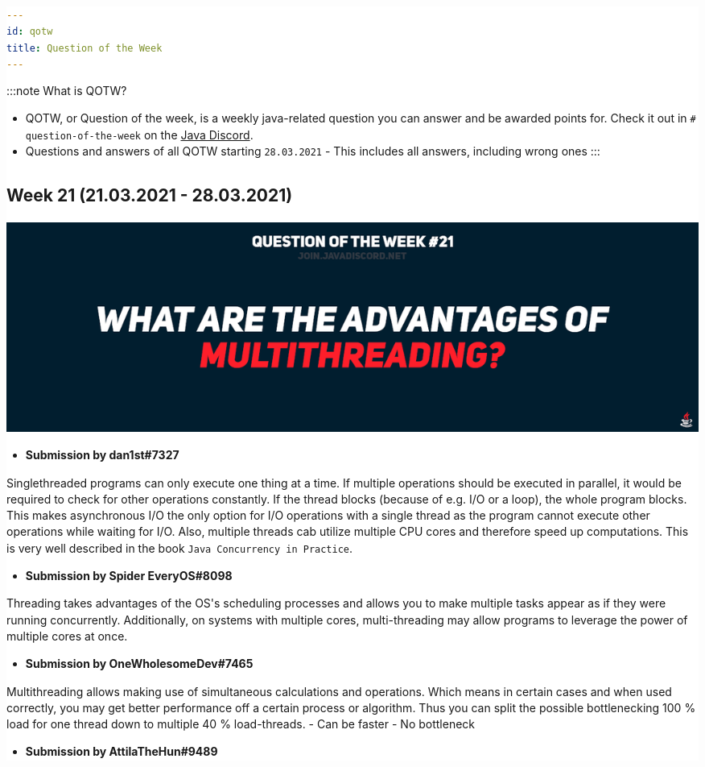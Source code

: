 ```yaml
---
id: qotw
title: Question of the Week
---
```


:::note What is QOTW?
- QOTW, or Question of the week, is a weekly java-related question you can answer and be awarded points for. Check it out in `#question-of-the-week` on the [Java Discord](javadiscord.net).
- Questions and answers of all QOTW starting `28.03.2021` - This includes all answers, including wrong ones
:::


## Week 21 (21.03.2021 - 28.03.2021)
![image](/img/qotw/QOTW21.png)

 - **Submission by dan1st#7327**

Singlethreaded programs can only execute one thing at a time. If multiple operations should be executed in parallel, it would be required to check for other operations constantly. If the thread blocks (because of e.g. I/O or a loop), the whole program blocks. This makes asynchronous I/O the only option for I/O operations with a single thread as the program cannot execute other operations while waiting for I/O. Also, multiple threads cab utilize multiple CPU cores and therefore speed up computations. This is very well described in the book `Java Concurrency in Practice`.

 - **Submission by Spider EveryOS#8098**

Threading takes advantages of the OS's scheduling processes and allows you to make multiple tasks appear as if they were running concurrently. Additionally, on systems with multiple cores, multi-threading may allow programs to leverage the power of multiple cores at once.

 - **Submission by OneWholesomeDev#7465**

Multithreading allows making use of simultaneous calculations and operations. Which means in certain cases and when used correctly, you may get better performance off a certain process or algorithm. Thus you can split the possible bottlenecking 100 % load for one thread down to multiple 40 % load-threads. - Can be faster - No bottleneck

 - **Submission by AttilaTheHun#9489**
